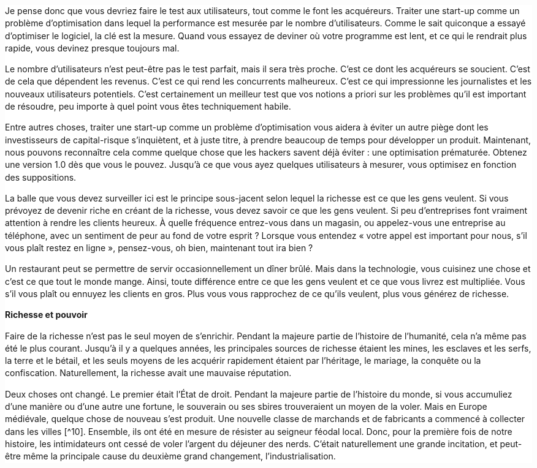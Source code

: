 Je pense donc que vous devriez faire le test aux utilisateurs, tout
comme le font les acquéreurs. Traiter une start-up comme un problème
d’optimisation dans lequel la performance est mesurée par le nombre
d’utilisateurs. Comme le sait quiconque a essayé d’optimiser le
logiciel, la clé est la mesure. Quand vous essayez de deviner où votre
programme est lent, et ce qui le rendrait plus rapide, vous devinez
presque toujours mal.

Le nombre d’utilisateurs n’est peut-être pas le test parfait, mais il
sera très proche. C’est ce dont les acquéreurs se soucient. C’est de
cela que dépendent les revenus. C’est ce qui rend les concurrents
malheureux. C’est ce qui impressionne les journalistes et les nouveaux
utilisateurs potentiels. C’est certainement un meilleur test que vos
notions a priori sur les problèmes qu’il est important de résoudre, peu
importe à quel point vous êtes techniquement habile.

Entre autres choses, traiter une start-up comme un problème
d’optimisation vous aidera à éviter un autre piège dont les
investisseurs de capital-risque s’inquiètent, et à juste titre, à
prendre beaucoup de temps pour développer un produit. Maintenant, nous
pouvons reconnaître cela comme quelque chose que les hackers savent déjà
éviter : une optimisation prématurée. Obtenez une version 1.0 dès que
vous le pouvez. Jusqu’à ce que vous ayez quelques utilisateurs à
mesurer, vous optimisez en fonction des suppositions.

La balle que vous devez surveiller ici est le principe sous-jacent selon
lequel la richesse est ce que les gens veulent. Si vous prévoyez de
devenir riche en créant de la richesse, vous devez savoir ce que les
gens veulent. Si peu d’entreprises font vraiment attention à rendre les
clients heureux. À quelle fréquence entrez-vous dans un magasin, ou
appelez-vous une entreprise au téléphone, avec un sentiment de peur au
fond de votre esprit ? Lorsque vous entendez « votre appel est important
pour nous, s’il vous plaît restez en ligne », pensez-vous, oh bien,
maintenant tout ira bien ?

Un restaurant peut se permettre de servir occasionnellement un dîner
brûlé. Mais dans la technologie, vous cuisinez une chose et c’est ce que
tout le monde mange. Ainsi, toute différence entre ce que les gens
veulent et ce que vous livrez est multipliée. Vous s’il vous plaît ou
ennuyez les clients en gros. Plus vous vous rapprochez de ce qu’ils
veulent, plus vous générez de richesse.

**Richesse et pouvoir**

Faire de la richesse n’est pas le seul moyen de s’enrichir. Pendant la
majeure partie de l’histoire de l’humanité, cela n’a même pas été le
plus courant. Jusqu’à il y a quelques années, les principales sources de
richesse étaient les mines, les esclaves et les serfs, la terre et le
bétail, et les seuls moyens de les acquérir rapidement étaient par
l’héritage, le mariage, la conquête ou la confiscation. Naturellement,
la richesse avait une mauvaise réputation.

Deux choses ont changé. Le premier était l’État de droit. Pendant la
majeure partie de l’histoire du monde, si vous accumuliez d’une manière
ou d’une autre une fortune, le souverain ou ses sbires trouveraient un
moyen de la voler. Mais en Europe médiévale, quelque chose de nouveau
s’est produit. Une nouvelle classe de marchands et de fabricants a
commencé à collecter dans les villes [^10]. Ensemble, ils ont été en mesure
de résister au seigneur féodal local. Donc, pour la première fois de
notre histoire, les intimidateurs ont cessé de voler l’argent du
déjeuner des nerds. C’était naturellement une grande incitation, et
peut-être même la principale cause du deuxième grand changement,
l’industrialisation.


[^2]: Face à l'idée que les gens qui travaillent pour des start-ups pourraient être 20 ou 30 fois plus productifs que ceux qui travaillent pour de grandes entreprises, les dirigeants des grandes entreprises se demanderont naturellement comment pourrais-je faire en quoi les gens qui travaillent pour moi le fassent ? La réponse est simple : payez-les.<br><br>En interne, la plupart des entreprises sont gérées comme des États communistes. Si vous croyez aux marchés libres, pourquoi ne pas transformer votre entreprise en un seul marché ?<br><br>Hypothèse : Une entreprise sera au maximum rentable lorsque chaque employé sera payé proportionnellement à la richesse qu'il génère.
[^3]: Jusqu'à récemment, même les gouvernements ne comprenaient parfois pas la distinction entre l'argent et la richesse. Adam Smith (Wealth of Nations, v:i) en mentionne plusieurs qui ont essayé de préserver leur « richesse » en interdisant l'exportation d'or ou d'argent. Mais avoir plus de moyens d'échange ne rendrait pas un pays plus riche ; si vous avez plus d'argent à la recherche de la même quantité de richesse matérielle, le seul résultat est des prix plus élevés.